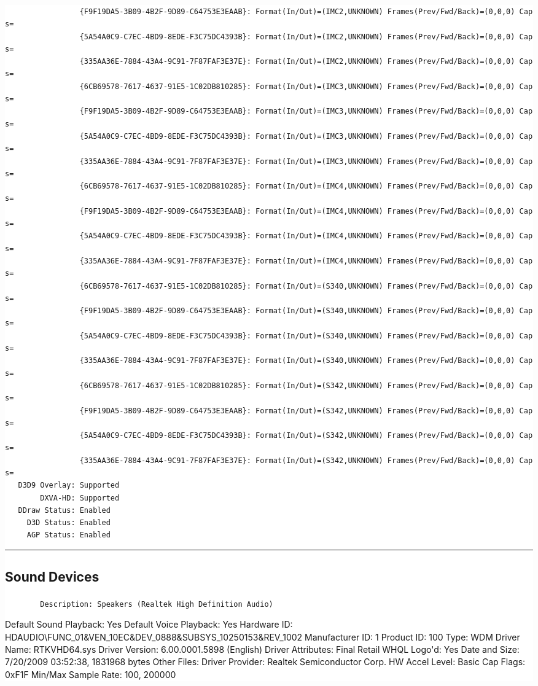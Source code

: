                      {F9F19DA5-3B09-4B2F-9D89-C64753E3EAAB}: Format(In/Out)=(IMC2,UNKNOWN) Frames(Prev/Fwd/Back)=(0,0,0) Caps=
                     {5A54A0C9-C7EC-4BD9-8EDE-F3C75DC4393B}: Format(In/Out)=(IMC2,UNKNOWN) Frames(Prev/Fwd/Back)=(0,0,0) Caps=
                     {335AA36E-7884-43A4-9C91-7F87FAF3E37E}: Format(In/Out)=(IMC2,UNKNOWN) Frames(Prev/Fwd/Back)=(0,0,0) Caps=
                     {6CB69578-7617-4637-91E5-1C02DB810285}: Format(In/Out)=(IMC3,UNKNOWN) Frames(Prev/Fwd/Back)=(0,0,0) Caps=
                     {F9F19DA5-3B09-4B2F-9D89-C64753E3EAAB}: Format(In/Out)=(IMC3,UNKNOWN) Frames(Prev/Fwd/Back)=(0,0,0) Caps=
                     {5A54A0C9-C7EC-4BD9-8EDE-F3C75DC4393B}: Format(In/Out)=(IMC3,UNKNOWN) Frames(Prev/Fwd/Back)=(0,0,0) Caps=
                     {335AA36E-7884-43A4-9C91-7F87FAF3E37E}: Format(In/Out)=(IMC3,UNKNOWN) Frames(Prev/Fwd/Back)=(0,0,0) Caps=
                     {6CB69578-7617-4637-91E5-1C02DB810285}: Format(In/Out)=(IMC4,UNKNOWN) Frames(Prev/Fwd/Back)=(0,0,0) Caps=
                     {F9F19DA5-3B09-4B2F-9D89-C64753E3EAAB}: Format(In/Out)=(IMC4,UNKNOWN) Frames(Prev/Fwd/Back)=(0,0,0) Caps=
                     {5A54A0C9-C7EC-4BD9-8EDE-F3C75DC4393B}: Format(In/Out)=(IMC4,UNKNOWN) Frames(Prev/Fwd/Back)=(0,0,0) Caps=
                     {335AA36E-7884-43A4-9C91-7F87FAF3E37E}: Format(In/Out)=(IMC4,UNKNOWN) Frames(Prev/Fwd/Back)=(0,0,0) Caps=
                     {6CB69578-7617-4637-91E5-1C02DB810285}: Format(In/Out)=(S340,UNKNOWN) Frames(Prev/Fwd/Back)=(0,0,0) Caps=
                     {F9F19DA5-3B09-4B2F-9D89-C64753E3EAAB}: Format(In/Out)=(S340,UNKNOWN) Frames(Prev/Fwd/Back)=(0,0,0) Caps=
                     {5A54A0C9-C7EC-4BD9-8EDE-F3C75DC4393B}: Format(In/Out)=(S340,UNKNOWN) Frames(Prev/Fwd/Back)=(0,0,0) Caps=
                     {335AA36E-7884-43A4-9C91-7F87FAF3E37E}: Format(In/Out)=(S340,UNKNOWN) Frames(Prev/Fwd/Back)=(0,0,0) Caps=
                     {6CB69578-7617-4637-91E5-1C02DB810285}: Format(In/Out)=(S342,UNKNOWN) Frames(Prev/Fwd/Back)=(0,0,0) Caps=
                     {F9F19DA5-3B09-4B2F-9D89-C64753E3EAAB}: Format(In/Out)=(S342,UNKNOWN) Frames(Prev/Fwd/Back)=(0,0,0) Caps=
                     {5A54A0C9-C7EC-4BD9-8EDE-F3C75DC4393B}: Format(In/Out)=(S342,UNKNOWN) Frames(Prev/Fwd/Back)=(0,0,0) Caps=
                     {335AA36E-7884-43A4-9C91-7F87FAF3E37E}: Format(In/Out)=(S342,UNKNOWN) Frames(Prev/Fwd/Back)=(0,0,0) Caps=
       D3D9 Overlay: Supported
            DXVA-HD: Supported
       DDraw Status: Enabled
         D3D Status: Enabled
         AGP Status: Enabled

-------------
Sound Devices
-------------
            Description: Speakers (Realtek High Definition Audio)
 Default Sound Playback: Yes
 Default Voice Playback: Yes
            Hardware ID: HDAUDIO\FUNC_01&VEN_10EC&DEV_0888&SUBSYS_10250153&REV_1002
        Manufacturer ID: 1
             Product ID: 100
                   Type: WDM
            Driver Name: RTKVHD64.sys
         Driver Version: 6.00.0001.5898 (English)
      Driver Attributes: Final Retail
            WHQL Logo'd: Yes
          Date and Size: 7/20/2009 03:52:38, 1831968 bytes
            Other Files: 
        Driver Provider: Realtek Semiconductor Corp.
         HW Accel Level: Basic
              Cap Flags: 0xF1F
    Min/Max Sample Rate: 100, 200000
